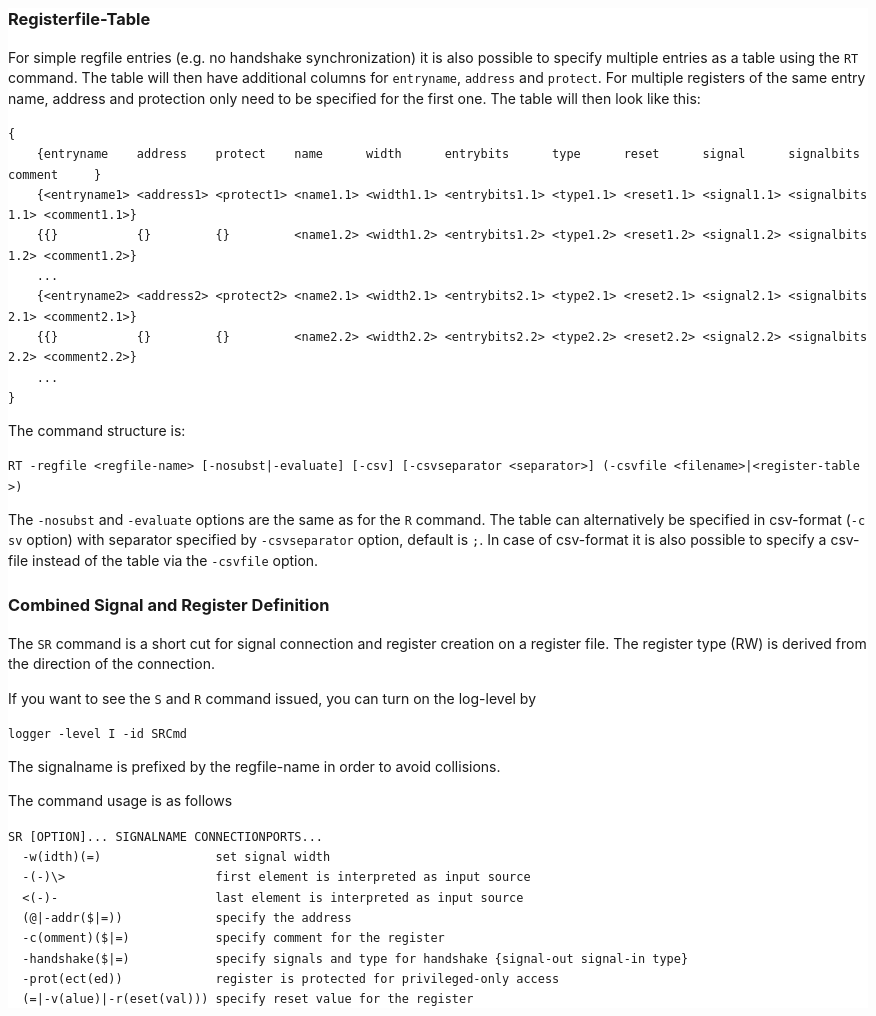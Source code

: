 ### Registerfile-Table
For simple regfile entries (e.g. no handshake synchronization) it is also possible to specify multiple entries as a table using the `RT` command.
The table will then have additional columns for `entryname`, `address` and `protect`.
For multiple registers of the same entry name, address and protection only need to be specified for the first one.
The table will then look like this:
```
{
    {entryname    address    protect    name      width      entrybits      type      reset      signal      signalbits      comment     }
    {<entryname1> <address1> <protect1> <name1.1> <width1.1> <entrybits1.1> <type1.1> <reset1.1> <signal1.1> <signalbits1.1> <comment1.1>}
    {{}           {}         {}         <name1.2> <width1.2> <entrybits1.2> <type1.2> <reset1.2> <signal1.2> <signalbits1.2> <comment1.2>}
    ...
    {<entryname2> <address2> <protect2> <name2.1> <width2.1> <entrybits2.1> <type2.1> <reset2.1> <signal2.1> <signalbits2.1> <comment2.1>}
    {{}           {}         {}         <name2.2> <width2.2> <entrybits2.2> <type2.2> <reset2.2> <signal2.2> <signalbits2.2> <comment2.2>}
    ...
}
```

The command structure is:
```
RT -regfile <regfile-name> [-nosubst|-evaluate] [-csv] [-csvseparator <separator>] (-csvfile <filename>|<register-table>)
```
The `-nosubst` and `-evaluate` options are the same as for the `R` command.
The table can alternatively be specified in csv-format (`-csv` option) with separator specified by `-csvseparator` option, default is `;`.
In case of csv-format it is also possible to specify a csv-file instead of the table via the `-csvfile` option.

### Combined Signal and Register Definition

The `SR` command is a short cut for signal connection and register creation on a register file.
The register type (RW) is derived from the direction of the connection.

If you want to see the `S` and `R` command issued, you can turn on the log-level by
```
logger -level I -id SRCmd
```

The signalname is prefixed by the regfile-name in order to avoid collisions.

The command usage is as follows
```
SR [OPTION]... SIGNALNAME CONNECTIONPORTS...
  -w(idth)(=)                set signal width
  -(-)\>                     first element is interpreted as input source
  <(-)-                      last element is interpreted as input source
  (@|-addr($|=))             specify the address
  -c(omment)($|=)            specify comment for the register
  -handshake($|=)            specify signals and type for handshake {signal-out signal-in type}
  -prot(ect(ed))             register is protected for privileged-only access
  (=|-v(alue)|-r(eset(val))) specify reset value for the register
```
